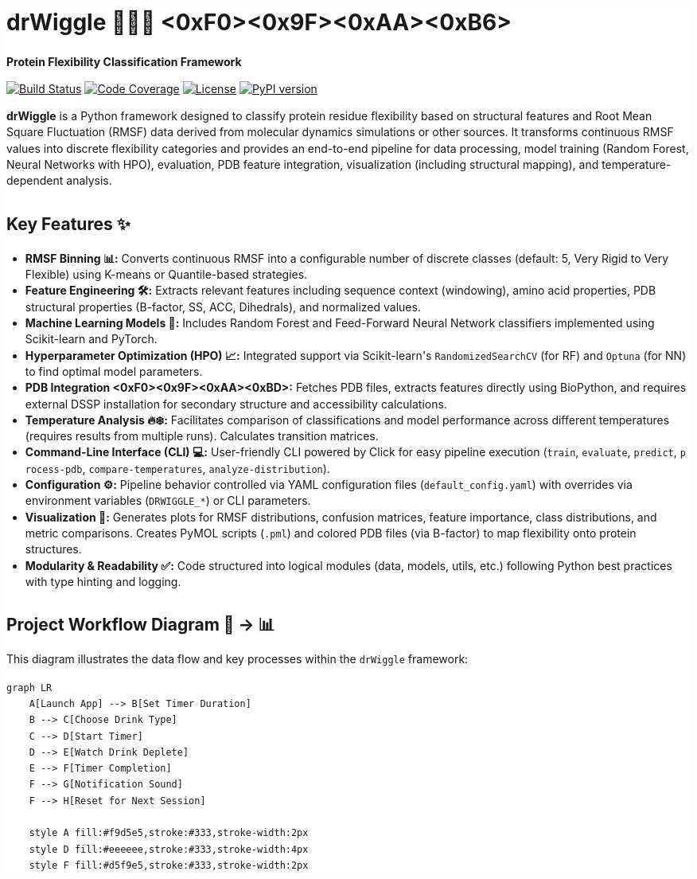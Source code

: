 # drWiggle 🧬🔬🤖 <0xF0><0x9F><0xAA><0xB6>

**Protein Flexibility Classification Framework**

[![Build Status](https://img.shields.io/badge/Build-Passing-brightgreen)]() 
[![Code Coverage](https://img.shields.io/badge/Coverage-N/A-lightgrey)]() 
[![License](https://img.shields.io/badge/License-MIT-blue.svg)](LICENSE) 
[![PyPI version](https://img.shields.io/badge/PyPI-v1.0.0-orange)]() 

**drWiggle** is a Python framework designed to classify protein residue flexibility based on structural features and Root Mean Square Fluctuation (RMSF) data derived from molecular dynamics simulations or other sources. It transforms continuous RMSF values into discrete flexibility categories and provides an end-to-end pipeline for data processing, model training (Random Forest, Neural Networks with HPO), evaluation, PDB feature integration, visualization (including structural mapping), and temperature-dependent analysis.

## Key Features ✨

*   **RMSF Binning 📊:** Converts continuous RMSF into a configurable number of discrete classes (default: 5, Very Rigid to Very Flexible) using K-means or Quantile-based strategies.
*   **Feature Engineering 🛠️:** Extracts relevant features including sequence context (windowing), amino acid properties, PDB structural properties (B-factor, SS, ACC, Dihedrals), and normalized values.
*   **Machine Learning Models 🧠:** Includes Random Forest and Feed-Forward Neural Network classifiers implemented using Scikit-learn and PyTorch.
*   **Hyperparameter Optimization (HPO) 📈:** Integrated support via Scikit-learn's `RandomizedSearchCV` (for RF) and `Optuna` (for NN) to find optimal model parameters.
*   **PDB Integration <0xF0><0x9F><0xAA><0xBD>:** Fetches PDB files, extracts features directly using BioPython, and requires external DSSP installation for secondary structure and accessibility calculations.
*   **Temperature Analysis 🔥❄️:** Facilitates comparison of classifications and model performance across different temperatures (requires results from multiple runs). Calculates transition matrices.
*   **Command-Line Interface (CLI) 💻:** User-friendly CLI powered by Click for easy pipeline execution (`train`, `evaluate`, `predict`, `process-pdb`, `compare-temperatures`, `analyze-distribution`).
*   **Configuration ⚙️:** Pipeline behavior controlled via YAML configuration files (`default_config.yaml`) with overrides via environment variables (`DRWIGGLE_*`) or CLI parameters.
*   **Visualization 🎨:** Generates plots for RMSF distributions, confusion matrices, feature importance, class distributions, and metric comparisons. Creates PyMOL scripts (`.pml`) and colored PDB files (via B-factor) to map flexibility onto protein structures.
*   **Modularity & Readability ✅:** Code structured into logical modules (data, models, utils, etc.) following Python best practices with type hinting and logging.

## Project Workflow Diagram 🐍 → 📊

This diagram illustrates the data flow and key processes within the `drWiggle` framework:

```mermaid
graph LR
    A[Launch App] --> B[Set Timer Duration]
    B --> C[Choose Drink Type]
    C --> D[Start Timer]
    D --> E[Watch Drink Deplete]
    E --> F[Timer Completion]
    F --> G[Notification Sound]
    F --> H[Reset for Next Session]
    
    style A fill:#f9d5e5,stroke:#333,stroke-width:2px
    style D fill:#eeeeee,stroke:#333,stroke-width:4px
    style F fill:#d5f9e5,stroke:#333,stroke-width:2px
```
